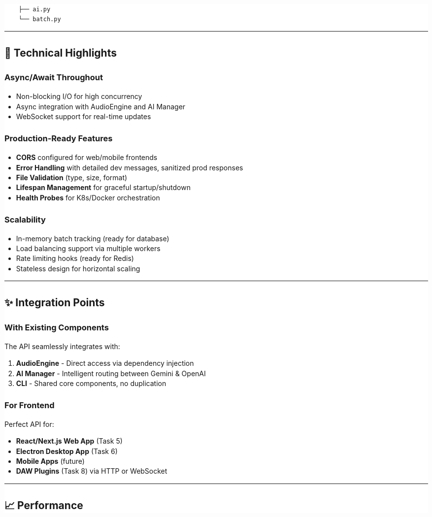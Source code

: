 ```
    ├── ai.py
    └── batch.py
```

---

## 🔧 Technical Highlights

### Async/Await Throughout
- Non-blocking I/O for high concurrency
- Async integration with AudioEngine and AI Manager
- WebSocket support for real-time updates

### Production-Ready Features
- **CORS** configured for web/mobile frontends
- **Error Handling** with detailed dev messages, sanitized prod responses
- **File Validation** (type, size, format)
- **Lifespan Management** for graceful startup/shutdown
- **Health Probes** for K8s/Docker orchestration

### Scalability
- In-memory batch tracking (ready for database)
- Load balancing support via multiple workers
- Rate limiting hooks (ready for Redis)
- Stateless design for horizontal scaling

---

## ✨ Integration Points

### With Existing Components

The API seamlessly integrates with:

1. **AudioEngine** - Direct access via dependency injection
2. **AI Manager** - Intelligent routing between Gemini & OpenAI
3. **CLI** - Shared core components, no duplication

### For Frontend

Perfect API for:
- **React/Next.js Web App** (Task 5)
- **Electron Desktop App** (Task 6)
- **Mobile Apps** (future)
- **DAW Plugins** (Task 8) via HTTP or WebSocket

---

## 📈 Performance
